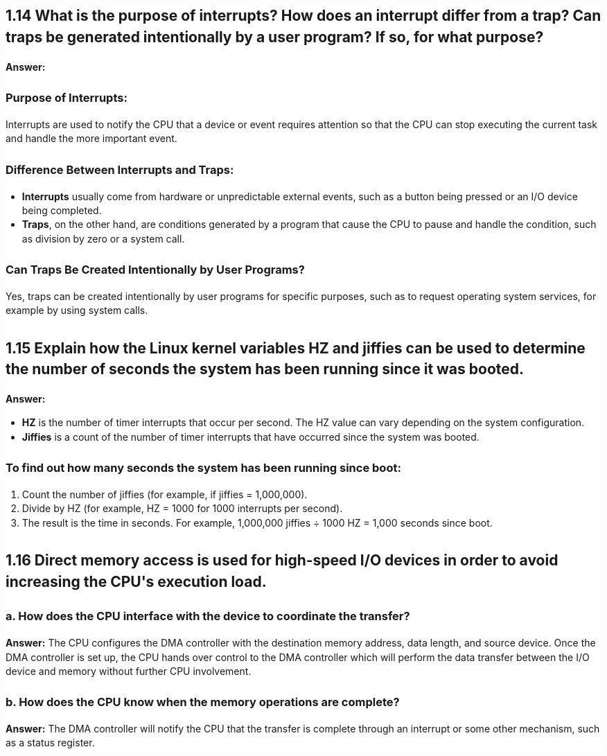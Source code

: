## 1.14 What is the purpose of interrupts? How does an interrupt differ from a trap? Can traps be generated intentionally by a user program? If so, for what purpose?

**Answer:**
### Purpose of Interrupts:
Interrupts are used to notify the CPU that a device or event requires attention so that the CPU can stop executing the current task and handle the more important event.

### Difference Between Interrupts and Traps:
- **Interrupts** usually come from hardware or unpredictable external events, such as a button being pressed or an I/O device being completed.
- **Traps**, on the other hand, are conditions generated by a program that cause the CPU to pause and handle the condition, such as division by zero or a system call.

### Can Traps Be Created Intentionally by User Programs?
Yes, traps can be created intentionally by user programs for specific purposes, such as to request operating system services, for example by using system calls.

## 1.15 Explain how the Linux kernel variables HZ and jiffies can be used to determine the number of seconds the system has been running since it was booted.

**Answer:**
- **HZ** is the number of timer interrupts that occur per second. The HZ value can vary depending on the system configuration.
- **Jiffies** is a count of the number of timer interrupts that have occurred since the system was booted.

### To find out how many seconds the system has been running since boot:
1. Count the number of jiffies (for example, if jiffies = 1,000,000).
2. Divide by HZ (for example, HZ = 1000 for 1000 interrupts per second).
3. The result is the time in seconds. For example, 1,000,000 jiffies ÷ 1000 HZ = 1,000 seconds since boot.

## 1.16 Direct memory access is used for high-speed I/O devices in order to avoid increasing the CPU's execution load.

### a. How does the CPU interface with the device to coordinate the transfer?
**Answer:**
The CPU configures the DMA controller with the destination memory address, data length, and source device. Once the DMA controller is set up, the CPU hands over control to the DMA controller which will perform the data transfer between the I/O device and memory without further CPU involvement.

### b. How does the CPU know when the memory operations are complete?
**Answer:**
The DMA controller will notify the CPU that the transfer is complete through an interrupt or some other mechanism, such as a status register.
